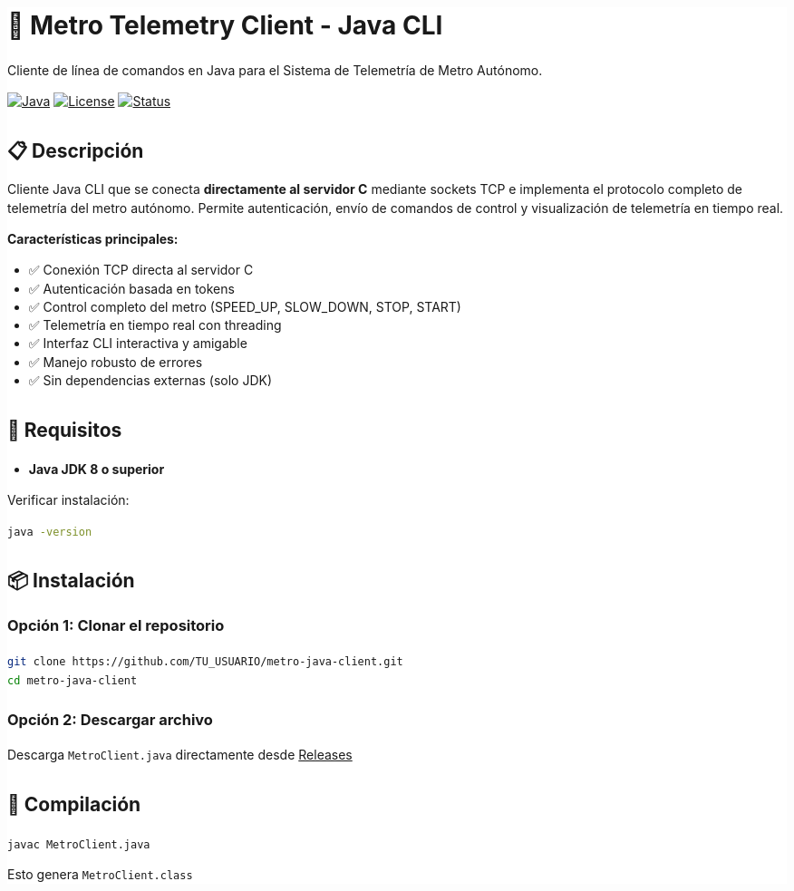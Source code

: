 # 🚄 Metro Telemetry Client - Java CLI

Cliente de línea de comandos en Java para el Sistema de Telemetría de Metro Autónomo.

[![Java](https://img.shields.io/badge/Java-8%2B-orange.svg)](https://www.oracle.com/java/)
[![License](https://img.shields.io/badge/License-MIT-blue.svg)](LICENSE)
[![Status](https://img.shields.io/badge/Status-Stable-green.svg)]()

## 📋 Descripción

Cliente Java CLI que se conecta **directamente al servidor C** mediante sockets TCP e implementa el protocolo completo de telemetría del metro autónomo. Permite autenticación, envío de comandos de control y visualización de telemetría en tiempo real.

**Características principales:**
- ✅ Conexión TCP directa al servidor C
- ✅ Autenticación basada en tokens
- ✅ Control completo del metro (SPEED_UP, SLOW_DOWN, STOP, START)
- ✅ Telemetría en tiempo real con threading
- ✅ Interfaz CLI interactiva y amigable
- ✅ Manejo robusto de errores
- ✅ Sin dependencias externas (solo JDK)

## 🔧 Requisitos

- **Java JDK 8 o superior**

Verificar instalación:
```bash
java -version
```

## 📦 Instalación

### Opción 1: Clonar el repositorio
```bash
git clone https://github.com/TU_USUARIO/metro-java-client.git
cd metro-java-client
```

### Opción 2: Descargar archivo
Descarga `MetroClient.java` directamente desde [Releases](https://github.com/TU_USUARIO/metro-java-client/releases)

## 🚀 Compilación

```bash
javac MetroClient.java
```

Esto genera `MetroClient.class`
